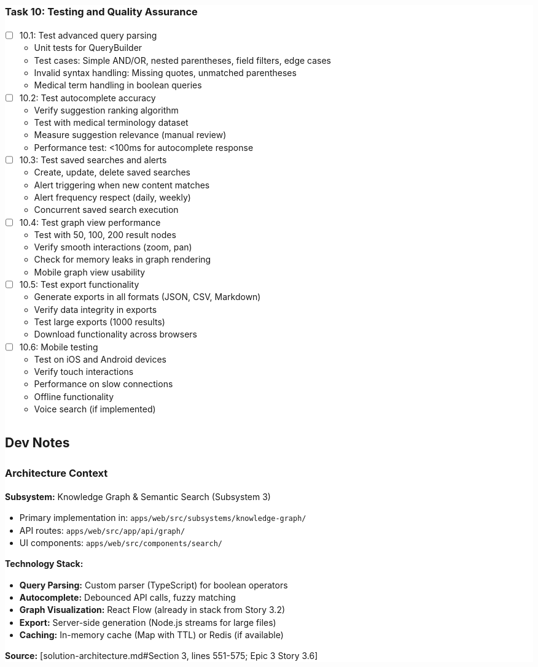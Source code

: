 ### Task 10: Testing and Quality Assurance
- [ ] 10.1: Test advanced query parsing
  - Unit tests for QueryBuilder
  - Test cases: Simple AND/OR, nested parentheses, field filters, edge cases
  - Invalid syntax handling: Missing quotes, unmatched parentheses
  - Medical term handling in boolean queries
- [ ] 10.2: Test autocomplete accuracy
  - Verify suggestion ranking algorithm
  - Test with medical terminology dataset
  - Measure suggestion relevance (manual review)
  - Performance test: <100ms for autocomplete response
- [ ] 10.3: Test saved searches and alerts
  - Create, update, delete saved searches
  - Alert triggering when new content matches
  - Alert frequency respect (daily, weekly)
  - Concurrent saved search execution
- [ ] 10.4: Test graph view performance
  - Test with 50, 100, 200 result nodes
  - Verify smooth interactions (zoom, pan)
  - Check for memory leaks in graph rendering
  - Mobile graph view usability
- [ ] 10.5: Test export functionality
  - Generate exports in all formats (JSON, CSV, Markdown)
  - Verify data integrity in exports
  - Test large exports (1000 results)
  - Download functionality across browsers
- [ ] 10.6: Mobile testing
  - Test on iOS and Android devices
  - Verify touch interactions
  - Performance on slow connections
  - Offline functionality
  - Voice search (if implemented)

## Dev Notes

### Architecture Context

**Subsystem:** Knowledge Graph & Semantic Search (Subsystem 3)
- Primary implementation in: `apps/web/src/subsystems/knowledge-graph/`
- API routes: `apps/web/src/app/api/graph/`
- UI components: `apps/web/src/components/search/`

**Technology Stack:**
- **Query Parsing:** Custom parser (TypeScript) for boolean operators
- **Autocomplete:** Debounced API calls, fuzzy matching
- **Graph Visualization:** React Flow (already in stack from Story 3.2)
- **Export:** Server-side generation (Node.js streams for large files)
- **Caching:** In-memory cache (Map with TTL) or Redis (if available)

**Source:** [solution-architecture.md#Section 3, lines 551-575; Epic 3 Story 3.6]
